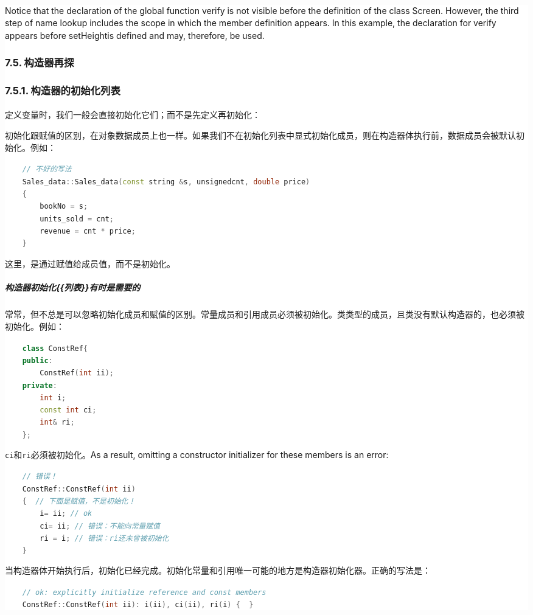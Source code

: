 Notice that the declaration of the global function verify is not visible before the definition of the class Screen. However, the third step of name lookup includes the scope in which the member definition appears. In this example, the declaration for verify appears before setHeightis defined and may, therefore, be used.

### 7.5. 构造器再探

### 7.5.1. 构造器的初始化列表

定义变量时，我们一般会直接初始化它们；而不是先定义再初始化：

初始化跟赋值的区别，在对象数据成员上也一样。如果我们不在初始化列表中显式初始化成员，则在构造器体执行前，数据成员会被默认初始化。例如：

```cpp
    // 不好的写法
    Sales_data::Sales_data(const string &s, unsignedcnt, double price)
    {
        bookNo = s;
        units_sold = cnt;
        revenue = cnt * price;
    }
```

这里，是通过赋值给成员值，而不是初始化。

##### 构造器初始化{{列表}}有时是需要的

常常，但不总是可以忽略初始化成员和赋值的区别。常量成员和引用成员必须被初始化。类类型的成员，且类没有默认构造器的，也必须被初始化。例如：

```cpp
    class ConstRef{
    public:
    	ConstRef(int ii);
    private:
    	int i;
    	const int ci;
    	int& ri;
    };
```

`ci`和`ri`必须被初始化。As a result, omitting a constructor initializer for these members is an error:

```cpp
    // 错误！
    ConstRef::ConstRef(int ii)
    {  // 下面是赋值，不是初始化！
        i= ii; // ok
        ci= ii; // 错误：不能向常量赋值
        ri = i; // 错误：ri还未曾被初始化
    }
```

当构造器体开始执行后，初始化已经完成。初始化常量和引用唯一可能的地方是构造器初始化器。正确的写法是：

```cpp
	// ok: explicitly initialize reference and const members
	ConstRef::ConstRef(int ii): i(ii), ci(ii), ri(i) {  }
```

